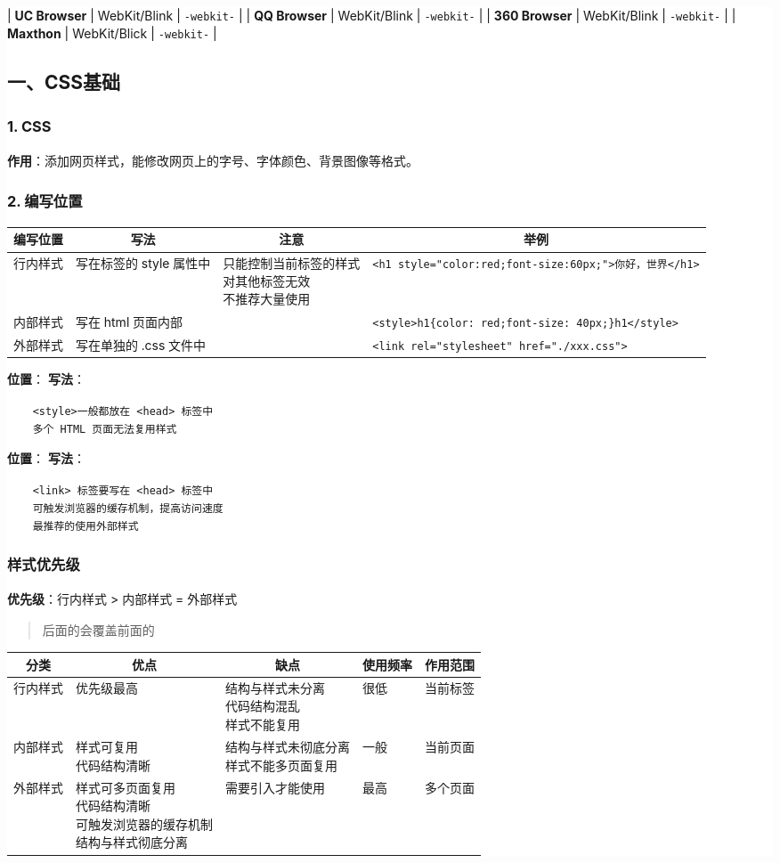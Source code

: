| **UC Browser**              | WebKit/Blink | `-webkit-` |
| **QQ Browser**              | WebKit/Blink | `-webkit-` |
| **360 Browser**             | WebKit/Blink | `-webkit-` |
| **Maxthon**                 | WebKit/Blick | `-webkit-` |


## 一、CSS基础

### 1. CSS

**作用**：添加网页样式，能修改网页上的字号、字体颜色、背景图像等格式。

### 2. 编写位置

| 编写位置 | 写法                    | 注意                                                       | 举例                                                    |
| -------- | ----------------------- | ---------------------------------------------------------- | ------------------------------------------------------- |
| 行内样式 | 写在标签的 style 属性中 | 只能控制当前标签的样式<br>对其他标签无效<br>不推荐大量使用 | `<h1 style="color:red;font-size:60px;">你好，世界</h1>` |
| 内部样式 | 写在 html 页面内部      |                                                            | `<style>h1{color: red;font-size: 40px;}h1</style>`      |
| 外部样式 | 写在单独的 .css 文件中  |                                                            | `<link rel="stylesheet" href="./xxx.css">`              |



**位置**：
**写法**：
```
    <style>一般都放在 <head> 标签中
    多个 HTML 页面无法复用样式
```

**位置**：
**写法**：
```
    <link> 标签要写在 <head> 标签中
    可触发浏览器的缓存机制，提高访问速度
    最推荐的使用外部样式
```
### 样式优先级

**优先级**：行内样式 > 内部样式 = 外部样式

> 后面的会覆盖前面的

| 分类     | 优点                                                                             | 缺点                                             | 使用频率 | 作用范围 |
| -------- | -------------------------------------------------------------------------------- | ------------------------------------------------ | -------- | -------- |
| 行内样式 | 优先级最高                                                                       | 结构与样式未分离<br>代码结构混乱<br>样式不能复用 | 很低     | 当前标签 |
| 内部样式 | 样式可复用<br>代码结构清晰                                                       | 结构与样式未彻底分离<br>样式不能多页面复用       | 一般     | 当前页面 |
| 外部样式 | 样式可多页面复用<br>代码结构清晰<br>可触发浏览器的缓存机制<br>结构与样式彻底分离 | 需要引入才能使用                                 | 最高     | 多个页面 |
